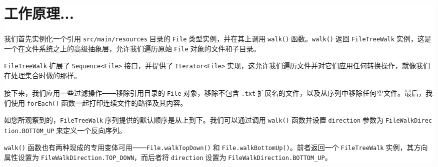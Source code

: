 # 工作原理...

我们首先实例化一个引用 `src/main/resources` 目录的 `File` 类型实例，并在其上调用 `walk()` 函数。`walk()` 返回 `FileTreeWalk` 实例，这是一个在文件系统之上的高级抽象层，允许我们遍历原始 `File` 对象的文件和子目录。

`FileTreeWalk` 扩展了 `Sequence<File>` 接口，并提供了 `Iterator<File>` 实现，这允许我们遍历文件并对它们应用任何转换操作，就像我们在处理集合时做的那样。

接下来，我们应用一些过滤操作——移除引用目录的 `File` 对象，移除不包含 `.txt` 扩展名的文件，以及从序列中移除任何空文件。最后，我们使用 `forEach()` 函数一起打印连续文件的路径及其内容。

如您所观察到的，`FileTreeWalk` 序列提供的默认顺序是从上到下。我们可以通过调用 `walk()` 函数并设置 `direction` 参数为 `FileWalkDirection.BOTTOM_UP` 来定义一个反向序列。

`walk()` 函数也有两种现成的专用变体可用——`File.walkTopDown()` 和 `File.walkBottomUp()`。前者返回一个 `FileTreeWalk` 实例，其方向属性设置为 `FileWalkDirection.TOP_DOWN`，而后者将 `direction` 设置为 `FileWalkDirection.BOTTOM_UP`。

